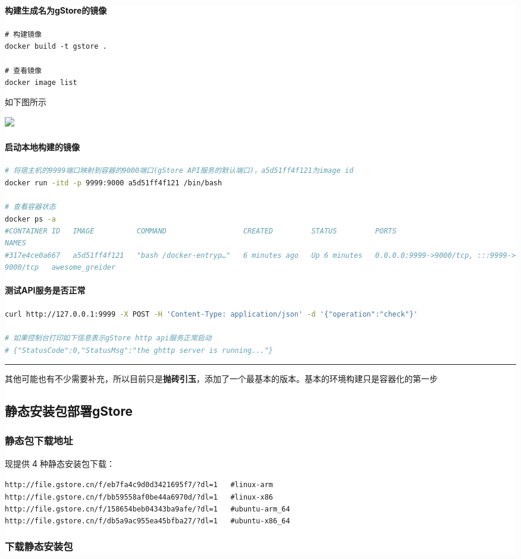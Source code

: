 #### 构建生成名为gStore的镜像

```shell
# 构建镜像
docker build -t gstore .

# 查看镜像
docker image list
```

如下图所示

![](http://gstore-bucket.oss-cn-zhangjiakou.aliyuncs.com/liwenjie-image/image-docker.jpg)

#### 启动本地构建的镜像

```bash
# 将宿主机的9999端口映射到容器的9000端口(gStore API服务的默认端口)，a5d51ff4f121为image id
docker run -itd -p 9999:9000 a5d51ff4f121 /bin/bash 

# 查看容器状态
docker ps -a
#CONTAINER ID   IMAGE          COMMAND                  CREATED         STATUS         PORTS                                       NAMES
#317e4ce0a667   a5d51ff4f121   "bash /docker-entryp…"   6 minutes ago   Up 6 minutes   0.0.0.0:9999->9000/tcp, :::9999->9000/tcp   awesome_greider
```

#### 测试API服务是否正常

```bash
curl http://127.0.0.1:9999 -X POST -H 'Content-Type: application/json' -d '{"operation":"check"}'

# 如果控制台打印如下信息表示gStore http api服务正常启动
# {"StatusCode":0,"StatusMsg":"the ghttp server is running..."}
```

---

其他可能也有不少需要补充，所以目前只是**抛砖引玉**，添加了一个最基本的版本。基本的环境构建只是容器化的第一步

## 静态安装包部署gStore

### 静态包下载地址

现提供 4 种静态安装包下载：

```shell
http://file.gstore.cn/f/eb7fa4c9d0d3421695f7/?dl=1   #linux-arm
http://file.gstore.cn/f/bb59558af0be44a6970d/?dl=1   #linux-x86
http://file.gstore.cn/f/158654beb04343ba9afe/?dl=1   #ubuntu-arm_64
http://file.gstore.cn/f/db5a9ac955ea45bfba27/?dl=1   #ubuntu-x86_64
```

### 下载静态安装包
